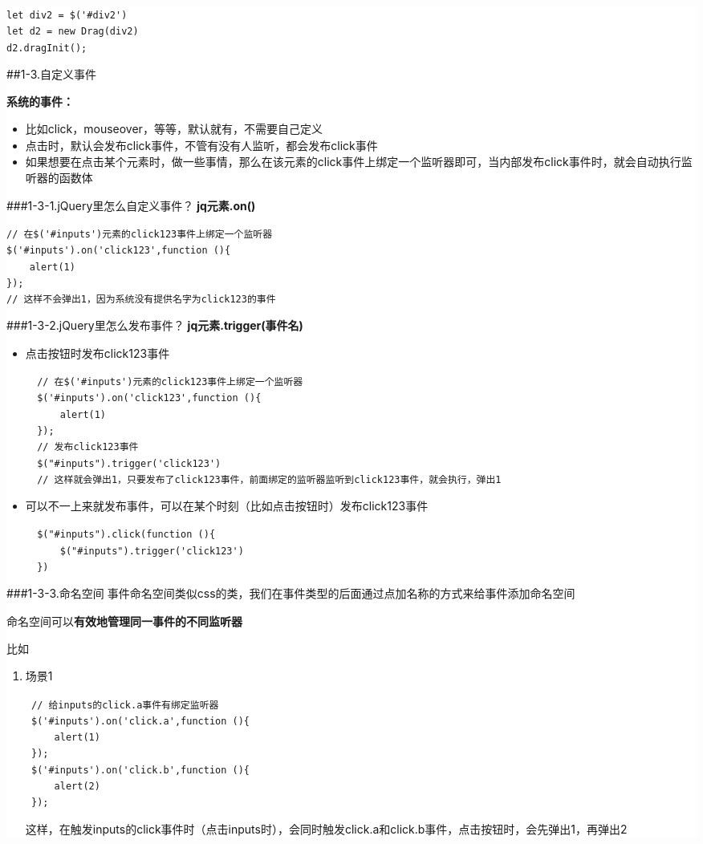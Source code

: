 	let div2 = $('#div2')
    let d2 = new Drag(div2)
    d2.dragInit();

##1-3.自定义事件

**系统的事件：**

- 比如click，mouseover，等等，默认就有，不需要自己定义
- 点击时，默认会发布click事件，不管有没有人监听，都会发布click事件
- 如果想要在点击某个元素时，做一些事情，那么在该元素的click事件上绑定一个监听器即可，当内部发布click事件时，就会自动执行监听器的函数体

###1-3-1.jQuery里怎么自定义事件？
**jq元素.on()**
	
	// 在$('#inputs')元素的click123事件上绑定一个监听器
	$('#inputs').on('click123',function (){
		alert(1)	
	});
	// 这样不会弹出1，因为系统没有提供名字为click123的事件
	
###1-3-2.jQuery里怎么发布事件？
**jq元素.trigger(事件名)**

* 点击按钮时发布click123事件

		// 在$('#inputs')元素的click123事件上绑定一个监听器
		$('#inputs').on('click123',function (){
			alert(1)	
		});
		// 发布click123事件
		$("#inputs").trigger('click123')
		// 这样就会弹出1，只要发布了click123事件，前面绑定的监听器监听到click123事件，就会执行，弹出1

* 可以不一上来就发布事件，可以在某个时刻（比如点击按钮时）发布click123事件

		$("#inputs").click(function (){
			$("#inputs").trigger('click123')	
		})

###1-3-3.命名空间
事件命名空间类似css的类，我们在事件类型的后面通过点加名称的方式来给事件添加命名空间

命名空间可以**有效地管理同一事件的不同监听器**

比如

1. 场景1 

		// 给inputs的click.a事件有绑定监听器
		$('#inputs').on('click.a',function (){
			alert(1)	
		});
		$('#inputs').on('click.b',function (){
			alert(2)	
		});

	这样，在触发inputs的click事件时（点击inputs时），会同时触发click.a和click.b事件，点击按钮时，会先弹出1，再弹出2
